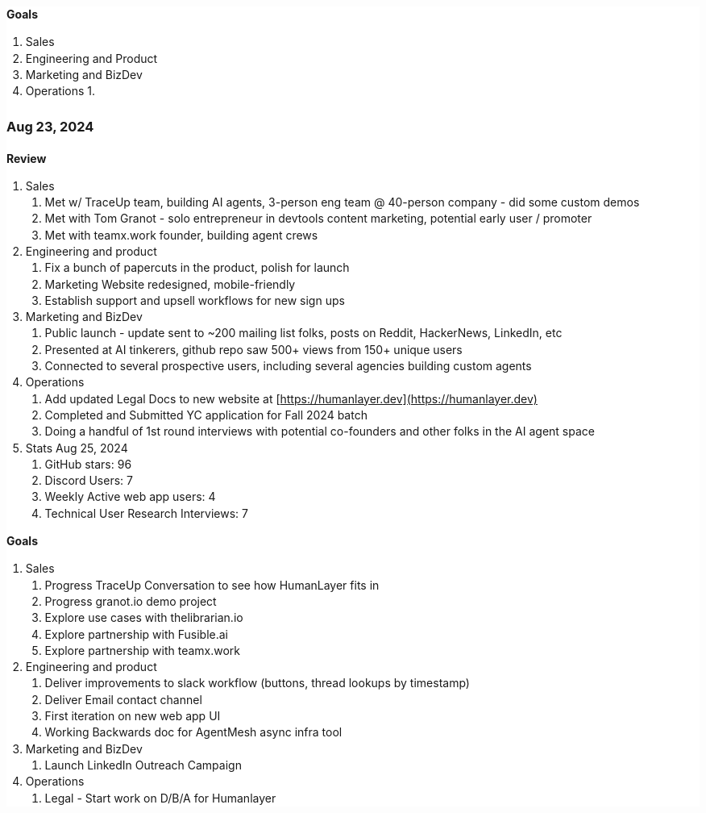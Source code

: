 **Goals**

1. Sales
2. Engineering and Product
3. Marketing and BizDev
4. Operations
   1.

### Aug 23, 2024

**Review**

1. Sales
   1. Met w/ TraceUp team, building AI agents, 3-person eng team @ 40-person company \- did some custom demos
   2. Met with Tom Granot \- solo entrepreneur in devtools content marketing, potential early user / promoter
   3. Met with teamx.work founder, building agent crews
2. Engineering and product
   1. Fix a bunch of papercuts in the product, polish for launch
   2. Marketing Website redesigned, mobile-friendly
   3. Establish support and upsell workflows for new sign ups
3. Marketing and BizDev
   1. Public launch \- update sent to \~200 mailing list folks, posts on Reddit, HackerNews, LinkedIn, etc
   2. Presented at AI tinkerers, github repo saw 500+ views from 150+ unique users
   3. Connected to several prospective users, including several agencies building custom agents
4. Operations
   1. Add updated Legal Docs to new website at [https://humanlayer.dev](https://humanlayer.dev)
   2. Completed and Submitted YC application for Fall 2024 batch
   3. Doing a handful of 1st round interviews with potential co-founders and other folks in the AI agent space
5. Stats Aug 25, 2024
   1. GitHub stars: 96
   2. Discord Users: 7
   3. Weekly Active web app users: 4
   4. Technical User Research Interviews: 7

**Goals**

1. Sales
   1. Progress TraceUp Conversation to see how HumanLayer fits in
   2. Progress granot.io demo project
   3. Explore use cases with thelibrarian.io
   4. Explore partnership with Fusible.ai
   5. Explore partnership with teamx.work
2. Engineering and product
   1. Deliver improvements to slack workflow (buttons, thread lookups by timestamp)
   2. Deliver Email contact channel
   3. First iteration on new web app UI
   4. Working Backwards doc for AgentMesh async infra tool
3. Marketing and BizDev
   1. Launch LinkedIn Outreach Campaign
4. Operations
   1. Legal \- Start work on D/B/A for Humanlayer
